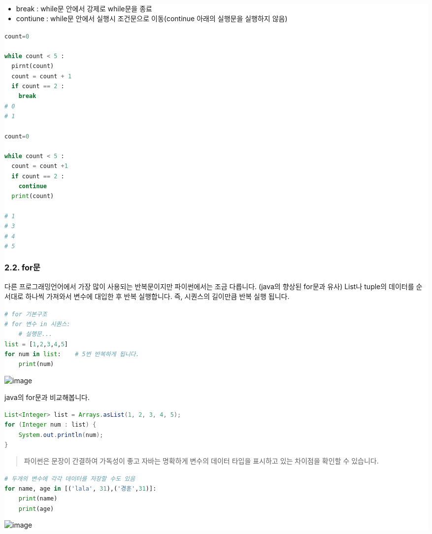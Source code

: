- break : while문 안에서 강제로 while문을 종료
- contiune : while문 안에서 실행시 조건문으로 이동(continue 아래의 실행문을 실행하지 않음)

```python
count=0

while count < 5 :
  pirnt(count)
  count = count + 1
  if count == 2 :
    break
# 0
# 1

count=0

while count < 5 :
  count = count +1
  if count == 2 :
    continue
  print(count)

# 1
# 3
# 4
# 5
```

### 2.2. for문
다른 프로그래밍언어에서 가장 많이 사용되는 반복문이지만 파이썬에서는 조금 다릅니다. (java의 향상된 for문과 유사)
List나 tuple의 데이터를 순서대로 하나씩 가져와서 변수에 대입한 후 반복 실행합니다.
즉, 시퀀스의 길이만큼 반복 실행 됩니다.

```python
# for 기본구조
# for 변수 in 시퀀스:
    # 실행문...
list = [1,2,3,4,5]
for num in list:    # 5번 반복하게 됩니다.
    print(num)
```
![image](https://user-images.githubusercontent.com/78904413/234305501-e03adc37-ccf4-49af-9fdd-0e2e195fbd73.png)

java의 for문과 비교해봅니다.
```java
List<Integer> list = Arrays.asList(1, 2, 3, 4, 5);
for (Integer num : list) {
    System.out.println(num);
}
```
> 파이썬은 문장이 간결하여 가독성이 좋고 자바는 명확하게 변수의 데이터 타입을 표시하고 있는 차이점을 확인할 수 있습니다.

```python
# 두개의 변수에 각각 데이터를 저장할 수도 있음
for name, age in [('lala', 31),('경훈',31)]:
    print(name)
    print(age)
```
![image](https://user-images.githubusercontent.com/78904413/234306480-b2c4b66a-51f0-4faa-b35d-344f76993705.png)
